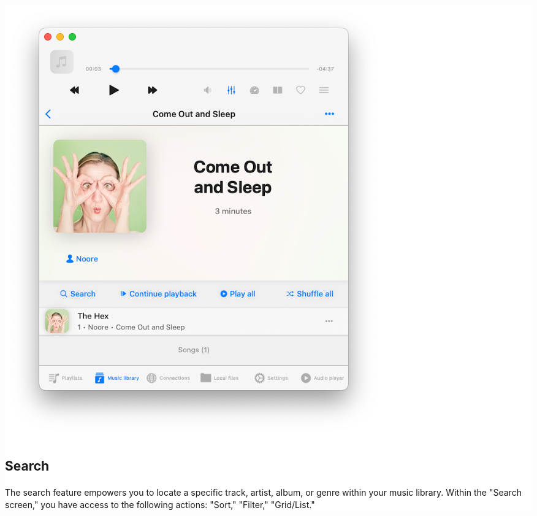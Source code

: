 ![Top Toolbar](21260c_a73c980c1b0f4117991be100f4dd6193~mv2.png)

## Search

The search feature empowers you to locate a specific track, artist, album, or genre within your music library. Within the "Search screen," you have access to the following actions: "Sort," "Filter," "Grid/List."
